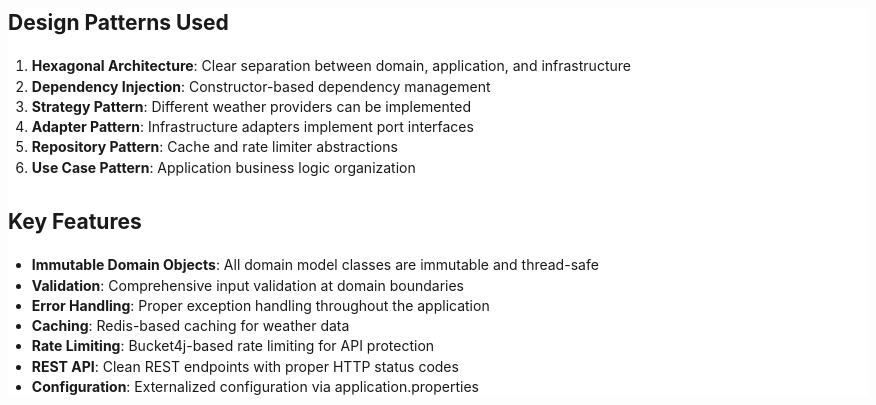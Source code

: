 ## Design Patterns Used

1. **Hexagonal Architecture**: Clear separation between domain, application, and infrastructure
2. **Dependency Injection**: Constructor-based dependency management
3. **Strategy Pattern**: Different weather providers can be implemented
4. **Adapter Pattern**: Infrastructure adapters implement port interfaces
5. **Repository Pattern**: Cache and rate limiter abstractions
6. **Use Case Pattern**: Application business logic organization

## Key Features

- **Immutable Domain Objects**: All domain model classes are immutable and thread-safe
- **Validation**: Comprehensive input validation at domain boundaries
- **Error Handling**: Proper exception handling throughout the application
- **Caching**: Redis-based caching for weather data
- **Rate Limiting**: Bucket4j-based rate limiting for API protection
- **REST API**: Clean REST endpoints with proper HTTP status codes
- **Configuration**: Externalized configuration via application.properties 